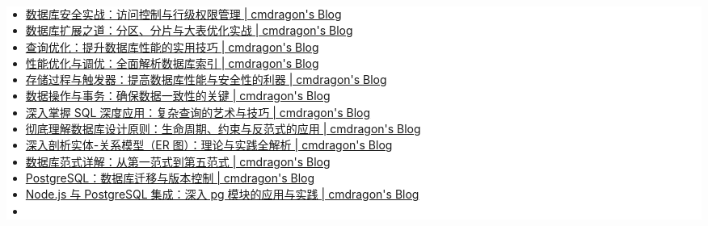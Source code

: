 - [数据库安全实战：访问控制与行级权限管理 | cmdragon's Blog](https://blog.cmdragon.cn/posts/5c01d5c0a63b/)
- [数据库扩展之道：分区、分片与大表优化实战 | cmdragon's Blog](https://blog.cmdragon.cn/posts/7f71048cd61c/)
- [查询优化：提升数据库性能的实用技巧 | cmdragon's Blog](https://blog.cmdragon.cn/posts/8e5e3ffe33dd/)
- [性能优化与调优：全面解析数据库索引 | cmdragon's Blog](https://blog.cmdragon.cn/posts/3c6ba213efe2/)
- [存储过程与触发器：提高数据库性能与安全性的利器 | cmdragon's Blog](https://blog.cmdragon.cn/posts/84376403bdf0/)
- [数据操作与事务：确保数据一致性的关键 | cmdragon's Blog](https://blog.cmdragon.cn/posts/f357e8ef59f1/)
- [深入掌握 SQL 深度应用：复杂查询的艺术与技巧 | cmdragon's Blog](https://blog.cmdragon.cn/posts/87c82dea0024/)
- [彻底理解数据库设计原则：生命周期、约束与反范式的应用 | cmdragon's Blog](https://blog.cmdragon.cn/posts/3f3203c3e56b/)
- [深入剖析实体-关系模型（ER 图）：理论与实践全解析 | cmdragon's Blog](https://blog.cmdragon.cn/posts/91e1bf521e8c/)
- [数据库范式详解：从第一范式到第五范式 | cmdragon's Blog](https://blog.cmdragon.cn/posts/05264e28f9f8/)
- [PostgreSQL：数据库迁移与版本控制 | cmdragon's Blog](https://blog.cmdragon.cn/posts/a58cca68755e/)
- [Node.js 与 PostgreSQL 集成：深入 pg 模块的应用与实践 | cmdragon's Blog](https://blog.cmdragon.cn/posts/d5b4e82e959a/)
-

